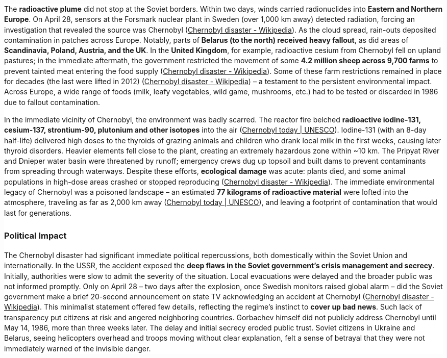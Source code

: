 The **radioactive plume** did not stop at the Soviet borders. Within two days, winds carried radionuclides into **Eastern and Northern Europe**. On April 28, sensors at the Forsmark nuclear plant in Sweden (over 1,000 km away) detected radiation, forcing an investigation that revealed the source was Chernobyl ([Chernobyl disaster - Wikipedia](https://en.wikipedia.org/wiki/Chernobyl_disaster#:~:text=the%20Forsmark%20Nuclear%20Power%20Plant%2C,rising%20radiation%20levels%2C%20but%20a)). As the cloud spread, rain-outs deposited contamination in patches across Europe. Notably, parts of **Belarus (to the north) received heavy fallout**, as did areas of **Scandinavia, Poland, Austria, and the UK**. In the **United Kingdom**, for example, radioactive cesium from Chernobyl fell on upland pastures; in the immediate aftermath, the government restricted the movement of some **4.2 million sheep across 9,700 farms** to prevent tainted meat entering the food supply ([Chernobyl disaster - Wikipedia](https://en.wikipedia.org/wiki/Chernobyl_disaster#:~:text=The%20United%20Kingdom%20restricted%20the,in%20Scotland%20were%20lifted%20in)). Some of these farm restrictions remained in place for decades (the last were lifted in 2012) ([Chernobyl disaster - Wikipedia](https://en.wikipedia.org/wiki/Chernobyl_disaster#:~:text=The%20United%20Kingdom%20restricted%20the,in%20Scotland%20were%20lifted%20in)) – a testament to the persistent environmental impact. Across Europe, a wide range of foods (milk, leafy vegetables, wild game, mushrooms, etc.) had to be tested or discarded in 1986 due to fallout contamination.

In the immediate vicinity of Chernobyl, the environment was badly scarred. The reactor fire belched **radioactive iodine-131, cesium-137, strontium-90, plutonium and other isotopes** into the air ([Chernobyl today | UNESCO](https://www.unesco.org/en/articles/chernobyl-today-0#:~:text=end%20burning%20graphite%20in%20the,United%20States%2C%20India%20and%20Kuweit)). Iodine-131 (with an 8-day half-life) delivered high doses to the thyroids of grazing animals and children who drank local milk in the first weeks, causing later thyroid disorders. Heavier elements fell close to the plant, creating an extremely hazardous zone within ~10 km. The Pripyat River and Dnieper water basin were threatened by runoff; emergency crews dug up topsoil and built dams to prevent contaminants from spreading through waterways. Despite these efforts, **ecological damage** was acute: plants died, and some animal populations in high-dose areas crashed or stopped reproducing ([Chernobyl disaster - Wikipedia](https://en.wikipedia.org/wiki/Chernobyl_disaster#:~:text=After%20the%20disaster%2C%20four%20square,a%20factor%20of%2020%20because)). The immediate environmental legacy of Chernobyl was a poisoned landscape – an estimated **77 kilograms of radioactive material** were lofted into the atmosphere, traveling as far as 2,000 km away ([Chernobyl today | UNESCO](https://www.unesco.org/en/articles/chernobyl-today-0#:~:text=end%20burning%20graphite%20in%20the,United%20States%2C%20India%20and%20Kuweit)), and leaving a footprint of contamination that would last for generations.

### Political Impact

The Chernobyl disaster had significant immediate political repercussions, both domestically within the Soviet Union and internationally. In the USSR, the accident exposed the **deep flaws in the Soviet government’s crisis management and secrecy**. Initially, authorities were slow to admit the severity of the situation. Local evacuations were delayed and the broader public was not informed promptly. Only on April 28 – two days after the explosion, once Swedish monitors raised global alarm – did the Soviet government make a brief 20-second announcement on state TV acknowledging an accident at Chernobyl ([Chernobyl disaster - Wikipedia](https://en.wikipedia.org/wiki/Chernobyl_disaster#:~:text=20,An%20investigative%20commission%20has%20been)). This minimalist statement offered few details, reflecting the regime’s instinct to **cover up bad news**. Such lack of transparency put citizens at risk and angered neighboring countries. Gorbachev himself did not publicly address Chernobyl until May 14, 1986, more than three weeks later. The delay and initial secrecy eroded public trust. Soviet citizens in Ukraine and Belarus, seeing helicopters overhead and troops moving without clear explanation, felt a sense of betrayal that they were not immediately warned of the invisible danger.

